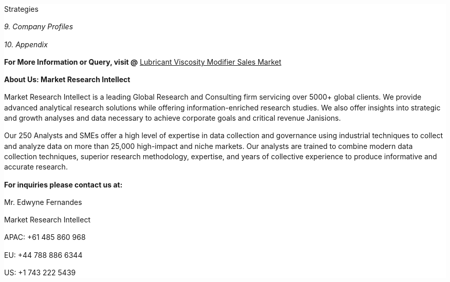 Strategies</span></em></li></ul><p><em><span class="font-[700]">9. Company Profiles</span></em></p><p><em><span class="font-[700]">10. Appendix</span></em></p><p><span class="font-[700]"><strong>For More Information or Query, visit&nbsp;@</strong>&nbsp;</span><span class="font-[700]"><a href="https://www.marketresearchintellect.com/product/global-lubricant-viscosity-modifier-sales-market/?utm_source=Linkedin&utm_medium=047" target="_blank" data-tracking-control-name="article-ssr-frontend-pulse_little-text-block" data-tracking-will-navigate="" data-test-link="">Lubricant Viscosity Modifier Sales Market</a></span></p><p><strong><span class="font-[700]">About Us: Market Research Intellect</span></strong></p><p><span class="">Market Research Intellect is a leading Global Research and Consulting firm servicing over 5000+ global clients. We provide advanced analytical research solutions while offering information-enriched research studies.&nbsp;</span>We also offer insights into strategic and growth analyses and data necessary to achieve corporate goals and critical revenue Janisions.</p><p><span class="">Our 250 Analysts and SMEs offer a high level of expertise in data collection and governance using industrial techniques to collect and analyze data on more than 25,000 high-impact and niche markets. Our analysts are trained to combine modern data collection techniques, superior research methodology, expertise, and years of collective experience to produce informative and accurate research.</span></p><p><strong>For inquiries please contact us at:</strong></p><p>Mr. Edwyne Fernandes</p><p>Market Research Intellect</p><p>APAC: +61 485 860 968</p><p>EU: +44 788 886 6344</p><p>US: +1 743 222 5439</p>
